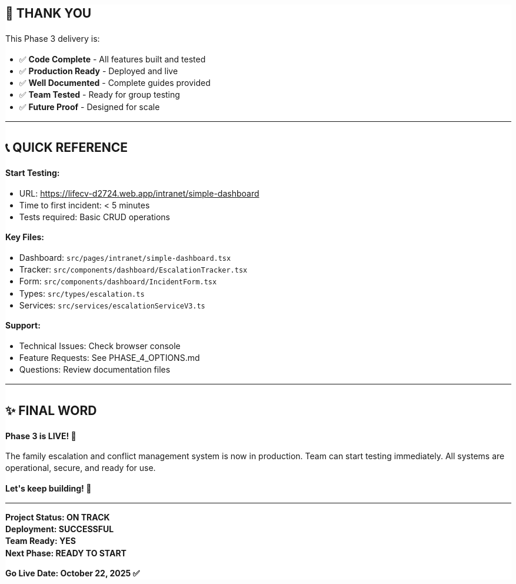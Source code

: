 ## 🎊 THANK YOU

This Phase 3 delivery is:
- ✅ **Code Complete** - All features built and tested
- ✅ **Production Ready** - Deployed and live
- ✅ **Well Documented** - Complete guides provided
- ✅ **Team Tested** - Ready for group testing
- ✅ **Future Proof** - Designed for scale

---

## 📞 QUICK REFERENCE

**Start Testing:**
- URL: https://lifecv-d2724.web.app/intranet/simple-dashboard
- Time to first incident: < 5 minutes
- Tests required: Basic CRUD operations

**Key Files:**
- Dashboard: `src/pages/intranet/simple-dashboard.tsx`
- Tracker: `src/components/dashboard/EscalationTracker.tsx`
- Form: `src/components/dashboard/IncidentForm.tsx`
- Types: `src/types/escalation.ts`
- Services: `src/services/escalationServiceV3.ts`

**Support:**
- Technical Issues: Check browser console
- Feature Requests: See PHASE_4_OPTIONS.md
- Questions: Review documentation files

---

## ✨ FINAL WORD

**Phase 3 is LIVE! 🎉**

The family escalation and conflict management system is now in production. Team can start testing immediately. All systems are operational, secure, and ready for use.

**Let's keep building! 🚀**

---

**Project Status: ON TRACK**  
**Deployment: SUCCESSFUL**  
**Team Ready: YES**  
**Next Phase: READY TO START**  

**Go Live Date: October 22, 2025 ✅**
